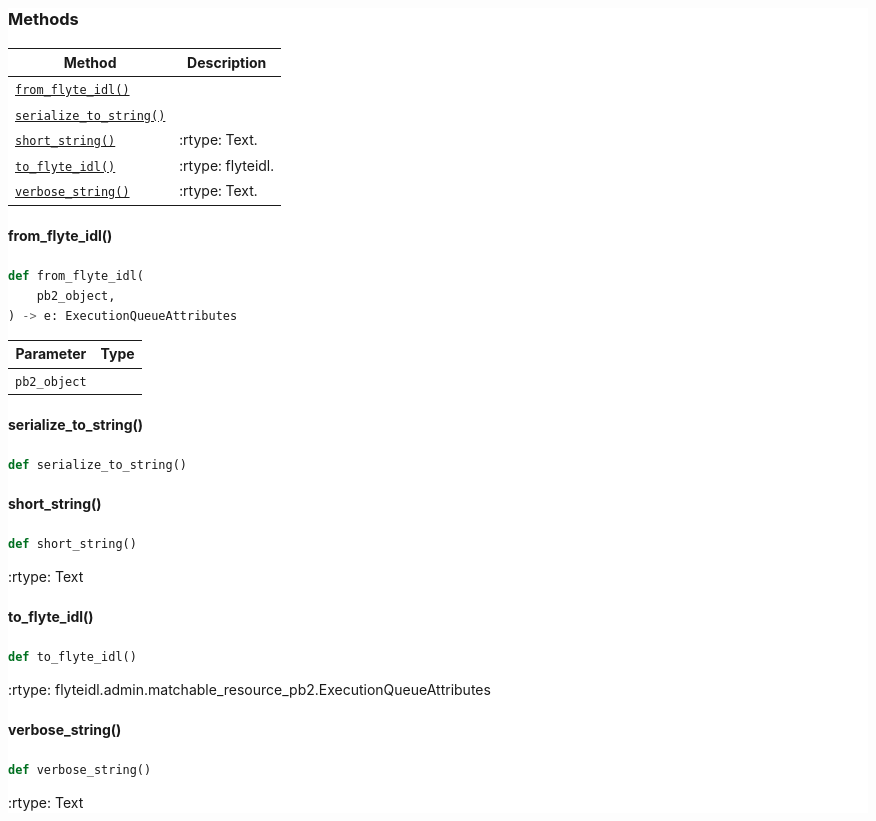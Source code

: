 ### Methods

| Method | Description |
|-|-|
| [`from_flyte_idl()`](#from_flyte_idl) |  |
| [`serialize_to_string()`](#serialize_to_string) |  |
| [`short_string()`](#short_string) | :rtype: Text. |
| [`to_flyte_idl()`](#to_flyte_idl) | :rtype: flyteidl. |
| [`verbose_string()`](#verbose_string) | :rtype: Text. |


#### from_flyte_idl()

```python
def from_flyte_idl(
    pb2_object,
) -> e: ExecutionQueueAttributes
```
| Parameter | Type |
|-|-|
| `pb2_object` |  |

#### serialize_to_string()

```python
def serialize_to_string()
```
#### short_string()

```python
def short_string()
```
:rtype: Text


#### to_flyte_idl()

```python
def to_flyte_idl()
```
:rtype: flyteidl.admin.matchable_resource_pb2.ExecutionQueueAttributes


#### verbose_string()

```python
def verbose_string()
```
:rtype: Text
